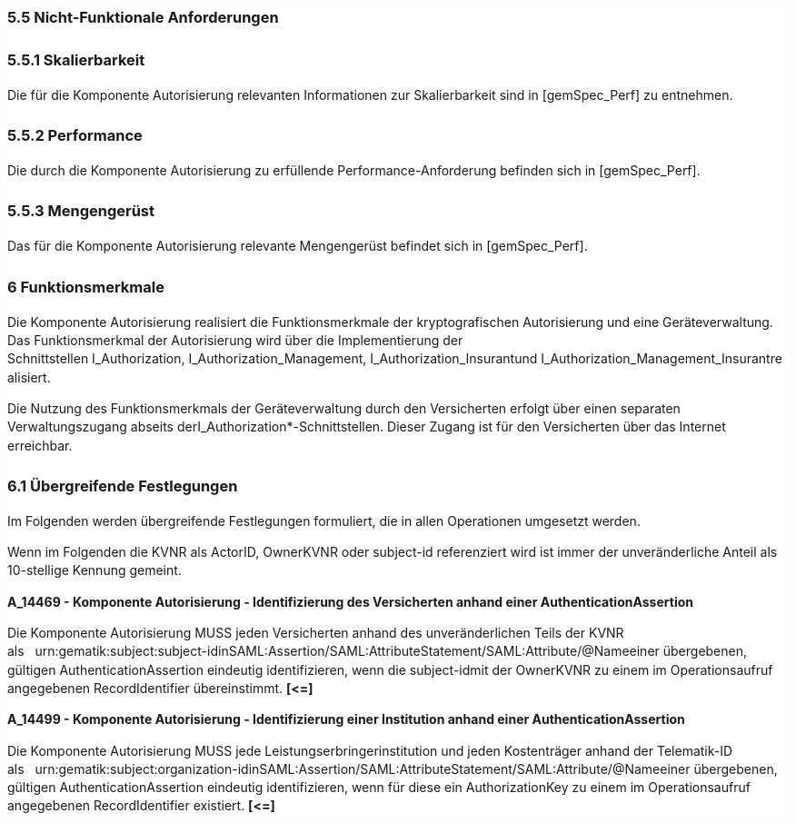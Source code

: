 ### 5.5 Nicht-Funktionale Anforderungen

### 5.5.1 Skalierbarkeit

Die für die Komponente Autorisierung relevanten Informationen zur
Skalierbarkeit sind in [gemSpec_Perf] zu entnehmen.

### 5.5.2 Performance

Die durch die Komponente Autorisierung zu erfüllende Performance-Anforderung
befinden sich in [gemSpec_Perf].

### 5.5.3 Mengengerüst

Das für die Komponente Autorisierung relevante Mengengerüst befindet sich in
[gemSpec_Perf].

### 6 Funktionsmerkmale

Die Komponente Autorisierung realisiert die Funktionsmerkmale der
kryptografischen Autorisierung und eine Geräteverwaltung. Das Funktionsmerkmal
der Autorisierung wird über die Implementierung der
Schnittstellen I_Authorization, I_Authorization_Management, I_Authorization_Insurantund I_Authorization_Management_Insurantrealisiert.

Die Nutzung des Funktionsmerkmals der Geräteverwaltung durch den Versicherten
erfolgt über einen separaten Verwaltungszugang abseits
derI_Authorization*-Schnittstellen. Dieser Zugang ist für den Versicherten
über das Internet erreichbar.

### 6.1 Übergreifende Festlegungen

Im Folgenden werden übergreifende Festlegungen formuliert, die in allen
Operationen umgesetzt werden.

Wenn im Folgenden die KVNR als ActorID, OwnerKVNR oder subject-id referenziert
wird ist immer der unveränderliche Anteil als 10-stellige Kennung gemeint.

**A_14469 - Komponente Autorisierung - Identifizierung des Versicherten anhand
einer AuthenticationAssertion**

Die Komponente Autorisierung MUSS jeden Versicherten anhand des
unveränderlichen Teils der KVNR
als   urn:gematik:subject:subject-idinSAML:Assertion/SAML:AttributeStatement/SAML:Attribute/@Nameeiner
übergebenen, gültigen AuthenticationAssertion eindeutig identifizieren, wenn
die subject-idmit der OwnerKVNR zu einem im Operationsaufruf angegebenen
RecordIdentifier übereinstimmt. **[\<=]**

**A_14499 - Komponente Autorisierung - Identifizierung einer Institution anhand
einer AuthenticationAssertion**

Die Komponente Autorisierung MUSS jede Leistungserbringerinstitution und jeden
Kostenträger anhand der Telematik-ID
als   urn:gematik:subject:organization-idinSAML:Assertion/SAML:AttributeStatement/SAML:Attribute/@Nameeiner
übergebenen, gültigen AuthenticationAssertion eindeutig identifizieren, wenn
für diese ein AuthorizationKey zu einem im Operationsaufruf angegebenen
RecordIdentifier existiert. **[\<=]**
